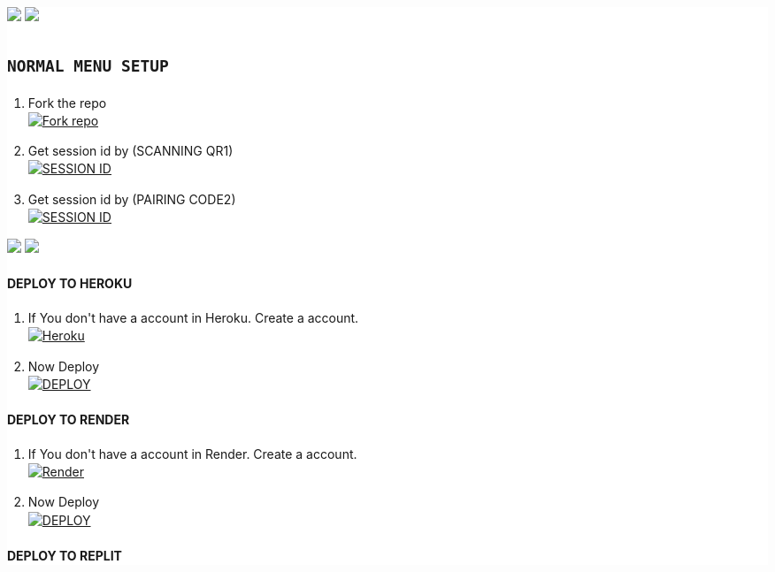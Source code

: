 
<a><img src='https://i.imgur.com/LyHic3i.gif'/></a>
<a><img src='https://i.imgur.com/LyHic3i.gif'/></a>



## `NORMAL MENU SETUP` 


1. Fork the repo
    <br>
<a href='https://github.com/Kingbega/BARAKA-XMD/fork' target="_blank"><img alt='Fork repo' src='https://img.shields.io/badge/Fork Repo-100000?style=for-the-badge&logo=scan&logoColor=white&labelColor=black&color=black'/></a>


2. Get session id by (SCANNING QR1)
    <br>
<a href='https://qr-scanner1-04e6b09d5f26.herokuapp.com/qr' target="_blank"><img alt='SESSION ID' src='https://img.shields.io/badge/Session_id-100000?style=for-the-badge&logo=scan&logoColor=white&labelColor=black&color=black'/></a>


2. Get session id by (PAIRING CODE2)
    <br>
<a href='https://normal-menu-pair-2eb05835c74b.herokuapp.com/' target="_blank"><img alt='SESSION ID' src='https://img.shields.io/badge/Session_id_2-100000?style=for-the-badge&logo=scan&logoColor=white&labelColor=black&color=black'/></a>


<a><img src='https://i.imgur.com/LyHic3i.gif'/></a>
<a><img src='https://i.imgur.com/LyHic3i.gif'/></a>


#### DEPLOY TO HEROKU 

1. If You don't have a account in Heroku. Create a account.
    <br>
<a href='https://signup.heroku.com/' target="_blank"><img alt='Heroku' src='https://img.shields.io/badge/-Create-black?style=for-the-badge&logo=heroku&logoColor=white'/></a>


2. Now Deploy
    <br>
<a href='https://dashboard.heroku.com/new?template=https://github.com/Kingbega/authenticator' target="_blank"><img alt='DEPLOY' src='https://img.shields.io/badge/-DEPLOY-black?style=for-the-badge&logo=heroku&logoColor=white'/></a>


#### DEPLOY TO RENDER

1. If You don't have a account in Render. Create a account.
    <br>
<a href='https://dashboard.render.com/register' target="_blank"><img alt='Render' src='https://img.shields.io/badge/CREATE-h?color=black&style=for-the-badge&logo=render' width="96.35" height="28"/></a></p>

2. Now Deploy
    <br>
<a href='https://dashboard.render.com' target="_blank"><img alt='DEPLOY' src='https://img.shields.io/badge/DEPLOY -h?color=black&style=for-the-badge&logo=render' width="96.35" height="28"/></a></p>


#### DEPLOY TO REPLIT
